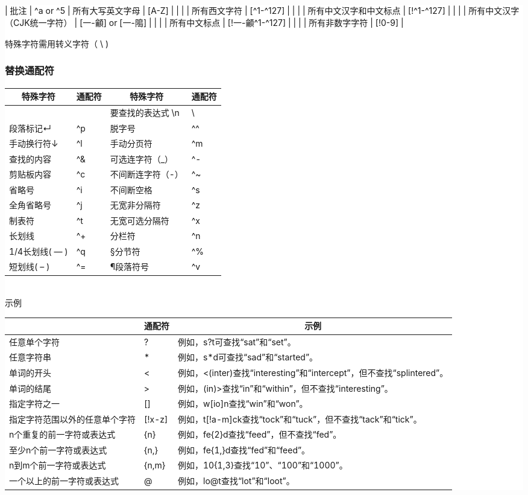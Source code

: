 | 批注 | ^a or ^5 | 所有大写英文字母 | [A-Z] |
|   |   | 所有西文字符 | [^1-^127] |
|  |  | 所有中文汉字和中文标点 | [!^1-^127] |
|   |   | 所有中文汉字（CJK统一字符） | [一-龥] or [一-﨩] |
|   |   | 所有中文标点 | [!一-龥^1-^127] |
|   |   | 所有非数字字符 | [!0-9] |

特殊字符需用转义字符（ \ )


### 替换通配符
| 特殊字符 | 通配符 | 特殊字符 | 通配符 |
| --- | --- | --- | --- |
|   |   | 要查找的表达式 \\n | \\ |
| 段落标记↵ | ^p | 脱字号 | ^^ |
| 手动换行符↓ | ^l | 手动分页符 | ^m |
| 查找的内容 | ^& | 可选连字符（_） | ^- |
| 剪贴板内容 | ^c | 不间断连字符（-） | ^~ |
| 省略号 | ^i | 不间断空格 | ^s |
| 全角省略号 | ^j | 无宽非分隔符 | ^z |
| 制表符 | ^t | 无宽可选分隔符 | ^x |
| 长划线 | ^+ | 分栏符 | ^n |
| 1/4长划线( — ) | ^q | §分节符 | ^% |
| 短划线( – ) | ^= | ¶段落符号 | ^v |

   <br />   示例

|  | 通配符 | 示例 |
| --- | --- | --- |
| 任意单个字符 | ? | 例如，s?t可查找“sat”和“set”。 |
| 任意字符串 | * | 例如，s*d可查找“sad”和“started”。 |
| 单词的开头 | <  | 例如，<(inter)查找“interesting”和“intercept”，但不查找“splintered”。 |
| 单词的结尾 | >  | 例如，(in)>查找“in”和“within”，但不查找“interesting”。 |
| 指定字符之一 | [] | 例如，w[io]n查找“win”和“won”。 |
| 指定字符范围以外的任意单个字符 | [!x-z] | 例如，t[!a-m]ck查找“tock”和“tuck”，但不查找“tack”和“tick”。 |
| n个重复的前一字符或表达式 | {n} | 例如，fe{2}d查找“feed”，但不查找“fed”。 |
| 至少n个前一字符或表达式 | {n,} | 例如，fe{1,}d查找“fed”和“feed”。 |
| n到m个前一字符或表达式 | {n,m} | 例如，10{1,3}查找“10”、“100”和“1000”。 |
| 一个以上的前一字符或表达式 | @ | 例如，lo@t查找“lot”和“loot”。 |
